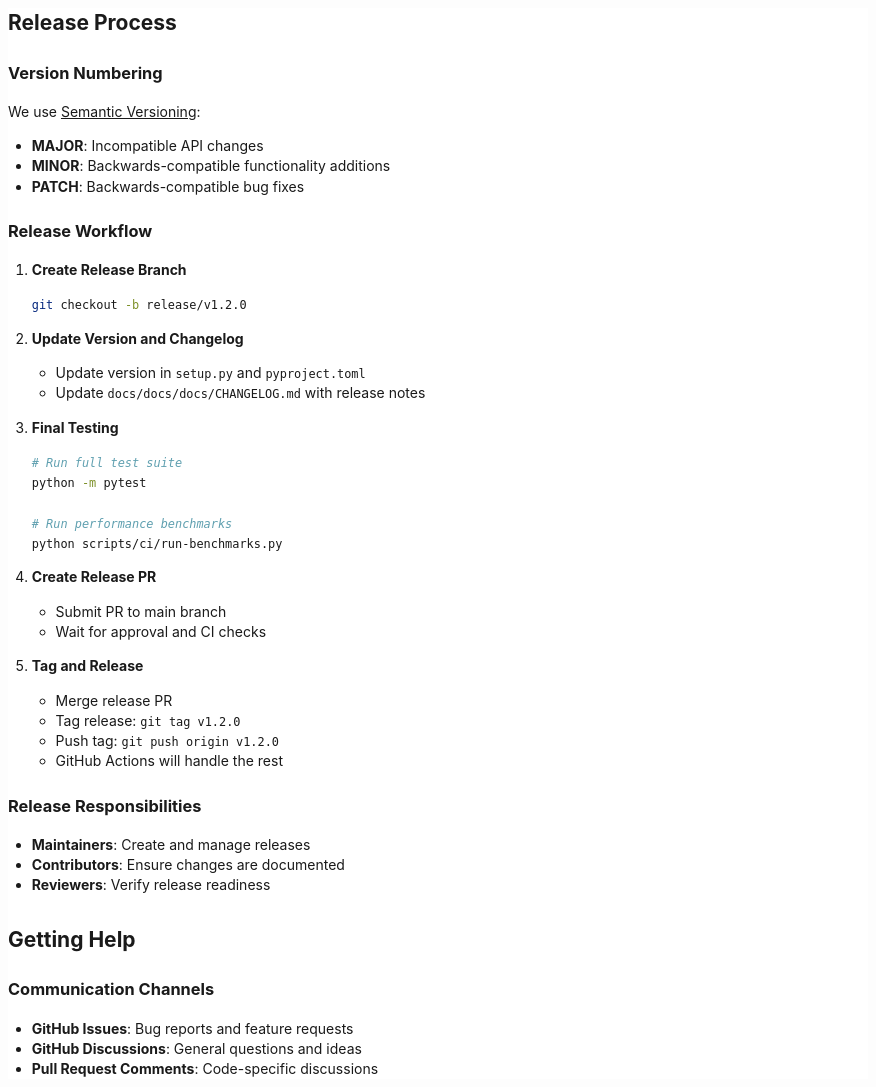 ## Release Process

### Version Numbering

We use [Semantic Versioning](https://semver.org/):

- **MAJOR**: Incompatible API changes
- **MINOR**: Backwards-compatible functionality additions
- **PATCH**: Backwards-compatible bug fixes

### Release Workflow

1. **Create Release Branch**
   ```bash
   git checkout -b release/v1.2.0
   ```

2. **Update Version and Changelog**
   - Update version in `setup.py` and `pyproject.toml`
   - Update `docs/docs/docs/CHANGELOG.md` with release notes

3. **Final Testing**
   ```bash
   # Run full test suite
   python -m pytest
   
   # Run performance benchmarks
   python scripts/ci/run-benchmarks.py
   ```

4. **Create Release PR**
   - Submit PR to main branch
   - Wait for approval and CI checks

5. **Tag and Release**
   - Merge release PR
   - Tag release: `git tag v1.2.0`
   - Push tag: `git push origin v1.2.0`
   - GitHub Actions will handle the rest

### Release Responsibilities

- **Maintainers**: Create and manage releases
- **Contributors**: Ensure changes are documented
- **Reviewers**: Verify release readiness

## Getting Help

### Communication Channels

- **GitHub Issues**: Bug reports and feature requests
- **GitHub Discussions**: General questions and ideas
- **Pull Request Comments**: Code-specific discussions
